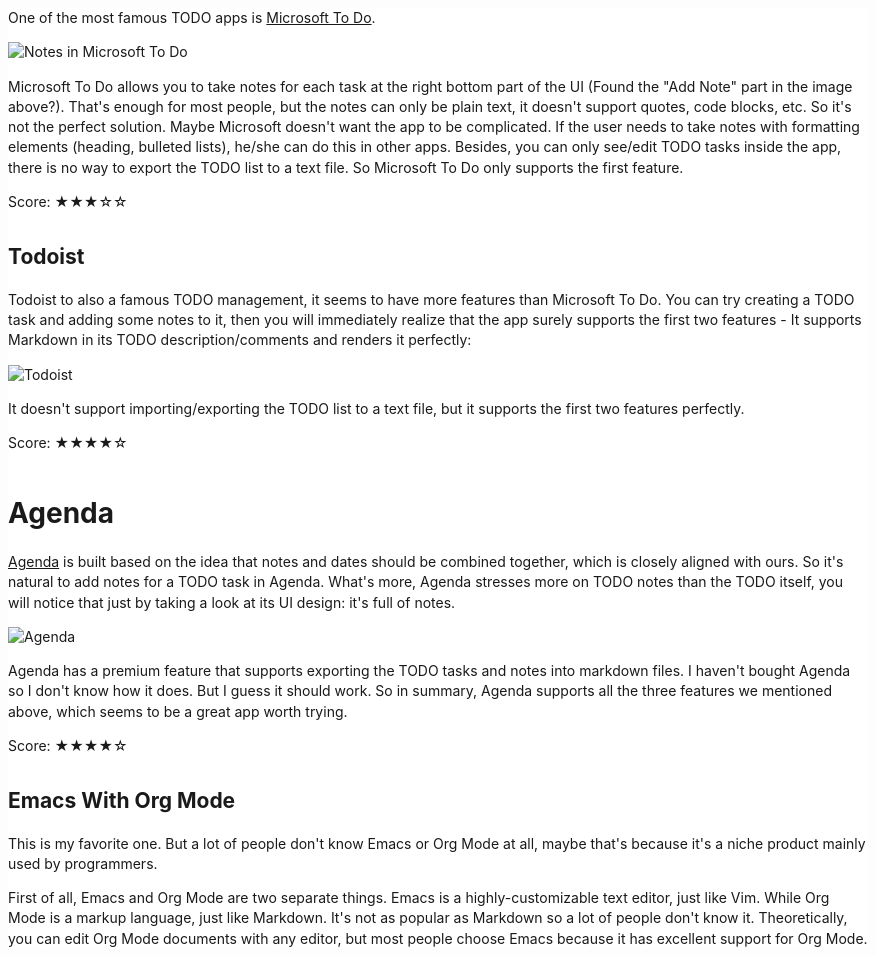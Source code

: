 One of the most famous TODO apps is [Microsoft To Do](https://todo.microsoft.com/tasks/).

![Notes in Microsoft To Do](/images/microsoft-to-do-notes.png)

Microsoft To Do allows you to take notes for each task at the right bottom part of the UI (Found the "Add Note" part in the image above?). That's enough for most people, but the notes can only be plain text, it doesn't support quotes, code blocks, etc. So it's not the perfect solution. Maybe Microsoft doesn't want the app to be complicated. If the user needs to take notes with formatting elements (heading, bulleted lists), he/she can do this in other apps. Besides, you can only see/edit TODO tasks inside the app, there is no way to export the TODO list to a text file. So Microsoft To Do only supports the first feature.

Score: ★★★☆☆

## Todoist

Todoist to also a famous TODO management, it seems to have more features than Microsoft To Do. You can try creating a TODO task and adding some notes to it, then you will immediately realize that the app surely supports the first two features - It supports Markdown in its TODO description/comments and renders it perfectly:

![Todoist](/images/todoist.png)

It doesn't support importing/exporting the TODO list to a text file, but it supports the first two features perfectly.

Score: ★★★★☆

# Agenda

[Agenda](https://agenda.com/) is built based on the idea that notes and dates should be combined together, which is closely aligned with ours. So it's natural to add notes for a TODO task in Agenda. What's more, Agenda stresses more on TODO notes than the TODO itself, you will notice that just by taking a look at its UI design: it's full of notes.

![Agenda](/images/agenda.png)

Agenda has a premium feature that supports exporting the TODO tasks and notes into markdown files. I haven't bought Agenda so I don't know how it does. But I guess it should work. So in summary, Agenda supports all the three features we mentioned above, which seems to be a great app worth trying.

Score: ★★★★☆

## Emacs With Org Mode

This is my favorite one. But a lot of people don't know Emacs or Org Mode at all, maybe that's because it's a niche product mainly used by programmers.

First of all, Emacs and Org Mode are two separate things. Emacs is a highly-customizable text editor, just like Vim. While Org Mode is a markup language, just like Markdown. It's not as popular as Markdown so a lot of people don't know it. Theoretically, you can edit Org Mode documents with any editor, but most people choose Emacs because it has excellent support for Org Mode.
